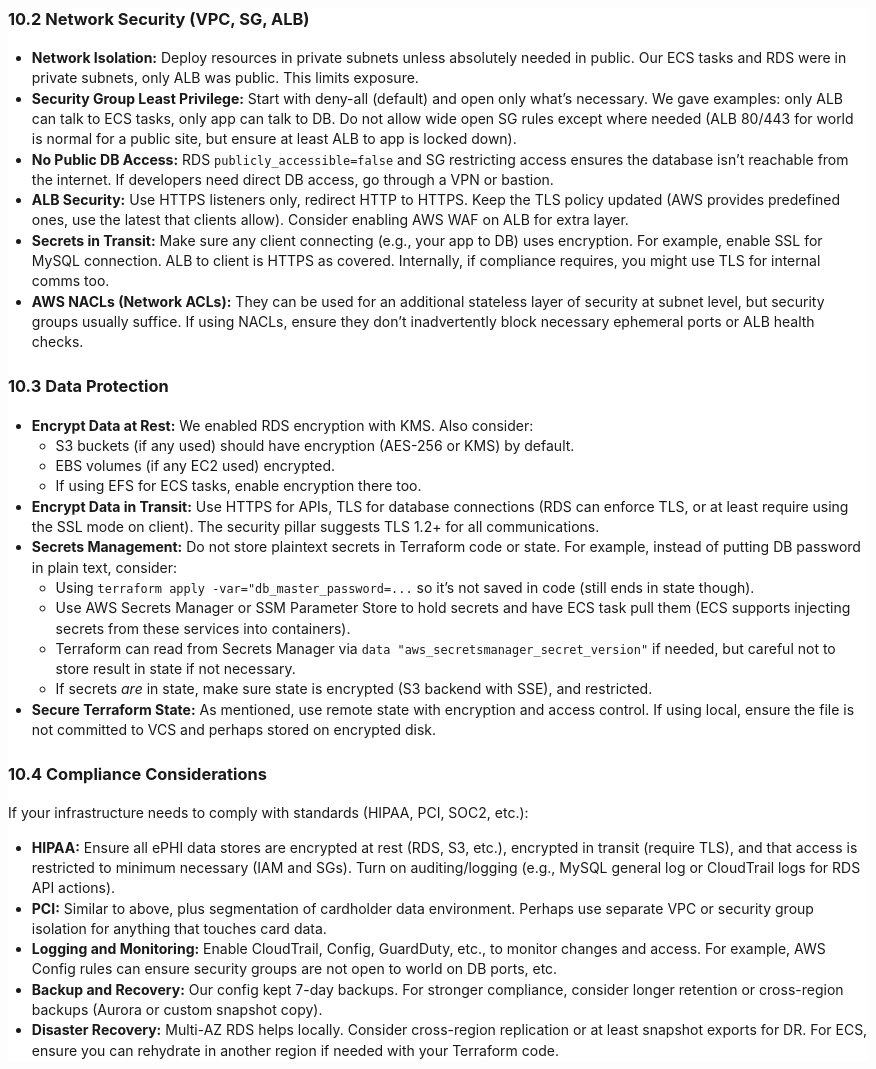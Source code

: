 ### 10.2 Network Security (VPC, SG, ALB)

- **Network Isolation:** Deploy resources in private subnets unless absolutely needed in public. Our ECS tasks and RDS were in private subnets, only ALB was public. This limits exposure.
- **Security Group Least Privilege:** Start with deny-all (default) and open only what’s necessary. We gave examples: only ALB can talk to ECS tasks, only app can talk to DB. Do not allow wide open SG rules except where needed (ALB 80/443 for world is normal for a public site, but ensure at least ALB to app is locked down).
- **No Public DB Access:** RDS `publicly_accessible=false` and SG restricting access ensures the database isn’t reachable from the internet. If developers need direct DB access, go through a VPN or bastion.
- **ALB Security:** Use HTTPS listeners only, redirect HTTP to HTTPS. Keep the TLS policy updated (AWS provides predefined ones, use the latest that clients allow). Consider enabling AWS WAF on ALB for extra layer.
- **Secrets in Transit:** Make sure any client connecting (e.g., your app to DB) uses encryption. For example, enable SSL for MySQL connection. ALB to client is HTTPS as covered. Internally, if compliance requires, you might use TLS for internal comms too.
- **AWS NACLs (Network ACLs):** They can be used for an additional stateless layer of security at subnet level, but security groups usually suffice. If using NACLs, ensure they don’t inadvertently block necessary ephemeral ports or ALB health checks.

### 10.3 Data Protection

- **Encrypt Data at Rest:** We enabled RDS encryption with KMS. Also consider:
  - S3 buckets (if any used) should have encryption (AES-256 or KMS) by default.
  - EBS volumes (if any EC2 used) encrypted.
  - If using EFS for ECS tasks, enable encryption there too.
- **Encrypt Data in Transit:** Use HTTPS for APIs, TLS for database connections (RDS can enforce TLS, or at least require using the SSL mode on client). The security pillar suggests TLS 1.2+ for all communications.
- **Secrets Management:** Do not store plaintext secrets in Terraform code or state. For example, instead of putting DB password in plain text, consider:
  - Using `terraform apply -var="db_master_password=...` so it’s not saved in code (still ends in state though).
  - Use AWS Secrets Manager or SSM Parameter Store to hold secrets and have ECS task pull them (ECS supports injecting secrets from these services into containers).
  - Terraform can read from Secrets Manager via `data "aws_secretsmanager_secret_version"` if needed, but careful not to store result in state if not necessary.
  - If secrets *are* in state, make sure state is encrypted (S3 backend with SSE), and restricted.
- **Secure Terraform State:** As mentioned, use remote state with encryption and access control. If using local, ensure the file is not committed to VCS and perhaps stored on encrypted disk.

### 10.4 Compliance Considerations

If your infrastructure needs to comply with standards (HIPAA, PCI, SOC2, etc.):
- **HIPAA:** Ensure all ePHI data stores are encrypted at rest (RDS, S3, etc.), encrypted in transit (require TLS), and that access is restricted to minimum necessary (IAM and SGs). Turn on auditing/logging (e.g., MySQL general log or CloudTrail logs for RDS API actions).
- **PCI:** Similar to above, plus segmentation of cardholder data environment. Perhaps use separate VPC or security group isolation for anything that touches card data.
- **Logging and Monitoring:** Enable CloudTrail, Config, GuardDuty, etc., to monitor changes and access. For example, AWS Config rules can ensure security groups are not open to world on DB ports, etc.
- **Backup and Recovery:** Our config kept 7-day backups. For stronger compliance, consider longer retention or cross-region backups (Aurora or custom snapshot copy).
- **Disaster Recovery:** Multi-AZ RDS helps locally. Consider cross-region replication or at least snapshot exports for DR. For ECS, ensure you can rehydrate in another region if needed with your Terraform code.
